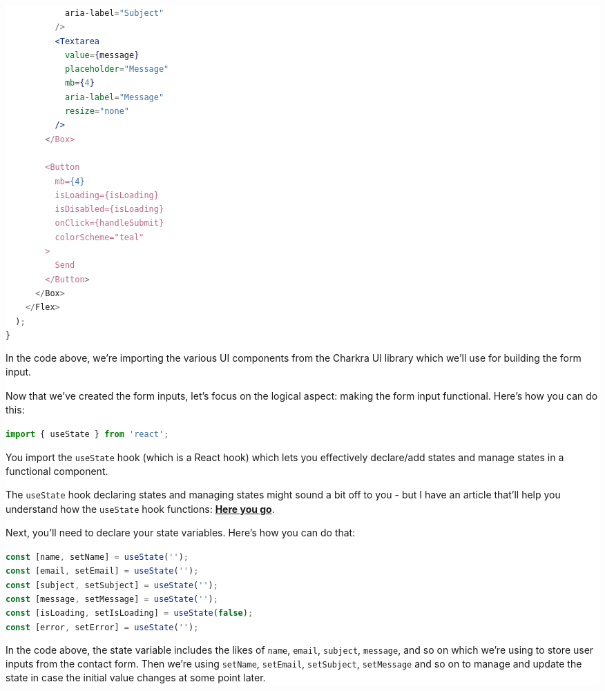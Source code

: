```jsx :collapsed-lines
            aria-label="Subject"
          />
          <Textarea
            value={message}
            placeholder="Message"
            mb={4}
            aria-label="Message"
            resize="none"
          />
        </Box>

        <Button
          mb={4}
          isLoading={isLoading}
          isDisabled={isLoading}
          onClick={handleSubmit}
          colorScheme="teal"
        >
          Send
        </Button>
      </Box>
    </Flex>
  );
}
```

In the code above, we’re importing the various UI components from the Charkra UI library which we’ll use for building the form input.

Now that we’ve created the form inputs, let’s focus on the logical aspect: making the form input functional. Here’s how you can do this:

```jsx
import { useState } from 'react';
```

You import the `useState` hook (which is a React hook) which lets you effectively declare/add states and manage states in a functional component.

The `useState` hook declaring states and managing states might sound a bit off to you - but I have an article that’ll help you understand how the `useState` hook functions: [**Here you go**](/freecodecamp.org/how-to-use-the-usestate-and-useeffect-hooks-in-your-project.md).

Next, you’ll need to declare your state variables. Here’s how you can do that:

```jsx
const [name, setName] = useState('');
const [email, setEmail] = useState('');
const [subject, setSubject] = useState('');
const [message, setMessage] = useState('');
const [isLoading, setIsLoading] = useState(false);
const [error, setError] = useState('');
```

In the code above, the state variable includes the likes of `name`, `email`, `subject`, `message`, and so on which we’re using to store user inputs from the contact form. Then we’re using `setName`, `setEmail`, `setSubject`, `setMessage` and so on to manage and update the state in case the initial value changes at some point later.
